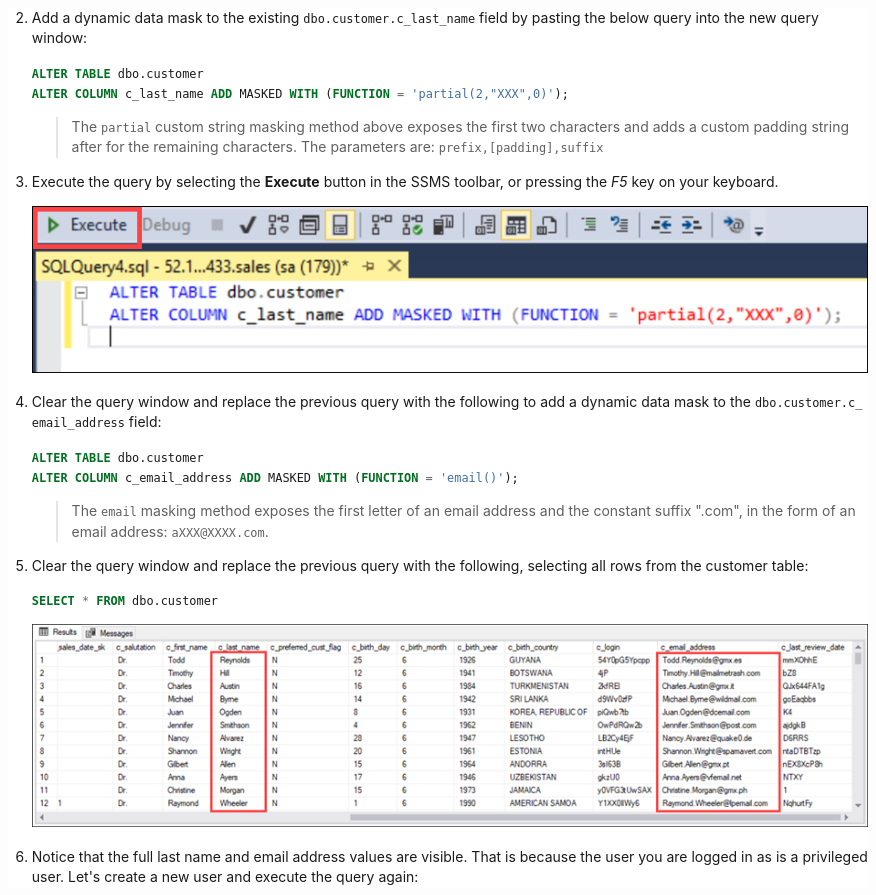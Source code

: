 2. Add a dynamic data mask to the existing `dbo.customer.c_last_name` field by pasting the below query into the new query window:

   ```sql
   ALTER TABLE dbo.customer
   ALTER COLUMN c_last_name ADD MASKED WITH (FUNCTION = 'partial(2,"XXX",0)');
   ```

   > The `partial` custom string masking method above exposes the first two characters and adds a custom padding string after for the remaining characters. The parameters are: `prefix,[padding],suffix`

3. Execute the query by selecting the **Execute** button in the SSMS toolbar, or pressing the _F5_ key on your keyboard.

   ![The dynamic data mask query is shown and the Execute button is highlighted above.](media/ssms-execute-ddm-query.png 'Execute query')

4. Clear the query window and replace the previous query with the following to add a dynamic data mask to the `dbo.customer.c_email_address` field:

   ```sql
   ALTER TABLE dbo.customer
   ALTER COLUMN c_email_address ADD MASKED WITH (FUNCTION = 'email()');
   ```

   > The `email` masking method exposes the first letter of an email address and the constant suffix ".com", in the form of an email address: `aXXX@XXXX.com`.

5. Clear the query window and replace the previous query with the following, selecting all rows from the customer table:

   ```sql
   SELECT * FROM dbo.customer
   ```

   ![The query results are shown with no mask applied to the Postal Code field.](media/ssms-ddm-results-no-mask.png 'Query results')

6. Notice that the full last name and email address values are visible. That is because the user you are logged in as is a privileged user. Let's create a new user and execute the query again:
